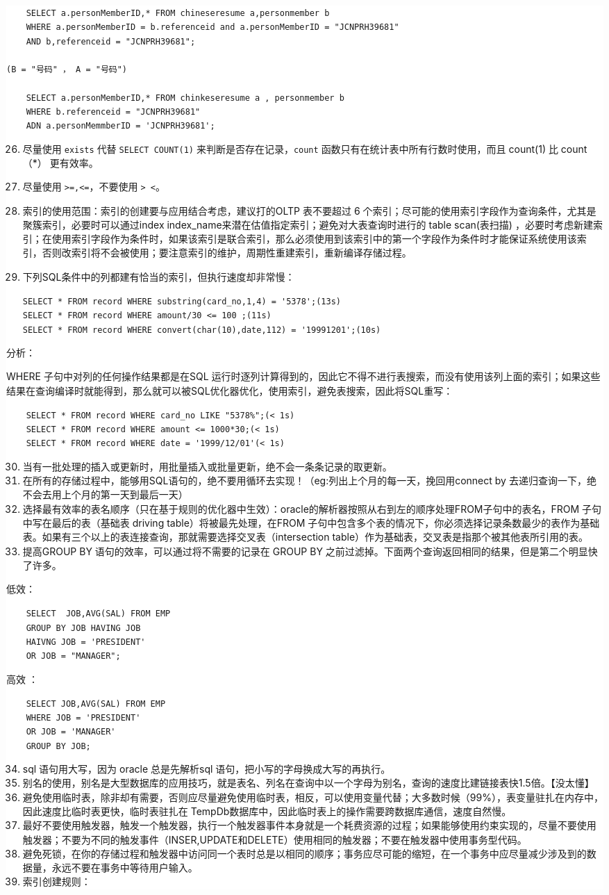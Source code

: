 		SELECT a.personMemberID,* FROM chineseresume a,personmember b 
		WHERE a.personMemberID = b.referenceid and a.personMemberID = "JCNPRH39681" 
		AND b,referenceid = "JCNPRH39681";

	(B = "号码" ， A = "号码")

		SELECT a.personMemberID,* FROM chinkeseresume a , personmember b
		WHERE b.referenceid = "JCNPRH39681" 
		ADN a.personMemmberID = 'JCNPRH39681';



26. 尽量使用 `exists` 代替 `SELECT COUNT(1)` 来判断是否存在记录，`count` 函数只有在统计表中所有行数时使用，而且 count(1) 比 count（*） 更有效率。
27. 尽量使用 `>=,<=`，不要使用 `> <`。
28. 索引的使用范围：索引的创建要与应用结合考虑，建议打的OLTP 表不要超过 6 个索引；尽可能的使用索引字段作为查询条件，尤其是聚簇索引，必要时可以通过index index_name来潜在估值指定索引；避免对大表查询时进行的 table scan(表扫描) ，必要时考虑新建索引；在使用索引字段作为条件时，如果该索引是联合索引，那么必须使用到该索引中的第一个字段作为条件时才能保证系统使用该索引，否则改索引将不会被使用；要注意索引的维护，周期性重建索引，重新编译存储过程。
29. 下列SQL条件中的列都建有恰当的索引，但执行速度却非常慢：

    	SELECT * FROM record WHERE substring(card_no,1,4) = '5378';(13s)
		SELECT * FROM record WHERE amount/30 <= 100 ;(11s)
		SELECT * FROM record WHERE convert(char(10),date,112) = '19991201';(10s)

分析：

WHERE 子句中对列的任何操作结果都是在SQL 运行时逐列计算得到的，因此它不得不进行表搜索，而没有使用该列上面的索引；如果这些结果在查询编译时就能得到，那么就可以被SQL优化器优化，使用索引，避免表搜索，因此将SQL重写：
		
		SELECT * FROM record WHERE card_no LIKE "5378%";(< 1s)
		SELECT * FROM record WHERE amount <= 1000*30;(< 1s)
		SELECT * FROM record WHERE date = '1999/12/01'(< 1s)

30. 当有一批处理的插入或更新时，用批量插入或批量更新，绝不会一条条记录的取更新。
31. 在所有的存储过程中，能够用SQL语句的，绝不要用循环去实现！（eg:列出上个月的每一天，挽回用connect by 去递归查询一下，绝不会去用上个月的第一天到最后一天）
32. 选择最有效率的表名顺序（只在基于规则的优化器中生效）：oracle的解析器按照从右到左的顺序处理FROM子句中的表名，FROM 子句中写在最后的表（基础表 driving table）将被最先处理，在FROM 子句中包含多个表的情况下，你必须选择记录条数最少的表作为基础表。如果有三个以上的表连接查询，那就需要选择交叉表（intersection table）作为基础表，交叉表是指那个被其他表所引用的表。
33. 提高GROUP BY 语句的效率，可以通过将不需要的记录在 GROUP BY 之前过滤掉。下面两个查询返回相同的结果，但是第二个明显快了许多。

低效：

    	SELECT  JOB,AVG(SAL) FROM EMP
		GROUP BY JOB HAVING JOB
		HAIVNG JOB = 'PRESIDENT' 
		OR JOB = "MANAGER";

高效 ： 

    	SELECT JOB,AVG(SAL) FROM EMP
		WHERE JOB = 'PRESIDENT'
		OR JOB = 'MANAGER'
		GROUP BY JOB;

34. sql 语句用大写，因为 oracle 总是先解析sql 语句，把小写的字母换成大写的再执行。
35. 别名的使用，别名是大型数据库的应用技巧，就是表名、列名在查询中以一个字母为别名，查询的速度比建链接表快1.5倍。【没太懂】
36. 避免使用临时表，除非却有需要，否则应尽量避免使用临时表，相反，可以使用变量代替；大多数时候（99%），表变量驻扎在内存中，因此速度比临时表更快，临时表驻扎在 TempDb数据库中，因此临时表上的操作需要跨数据库通信，速度自然慢。
37. 最好不要使用触发器，触发一个触发器，执行一个触发器事件本身就是一个耗费资源的过程；如果能够使用约束实现的，尽量不要使用触发器；不要为不同的触发事件（INSER,UPDATE和DELETE）使用相同的触发器；不要在触发器中使用事务型代码。
38. 避免死锁，在你的存储过程和触发器中访问同一个表时总是以相同的顺序；事务应尽可能的缩短，在一个事务中应尽量减少涉及到的数据量，永远不要在事务中等待用户输入。
39. 索引创建规则：
